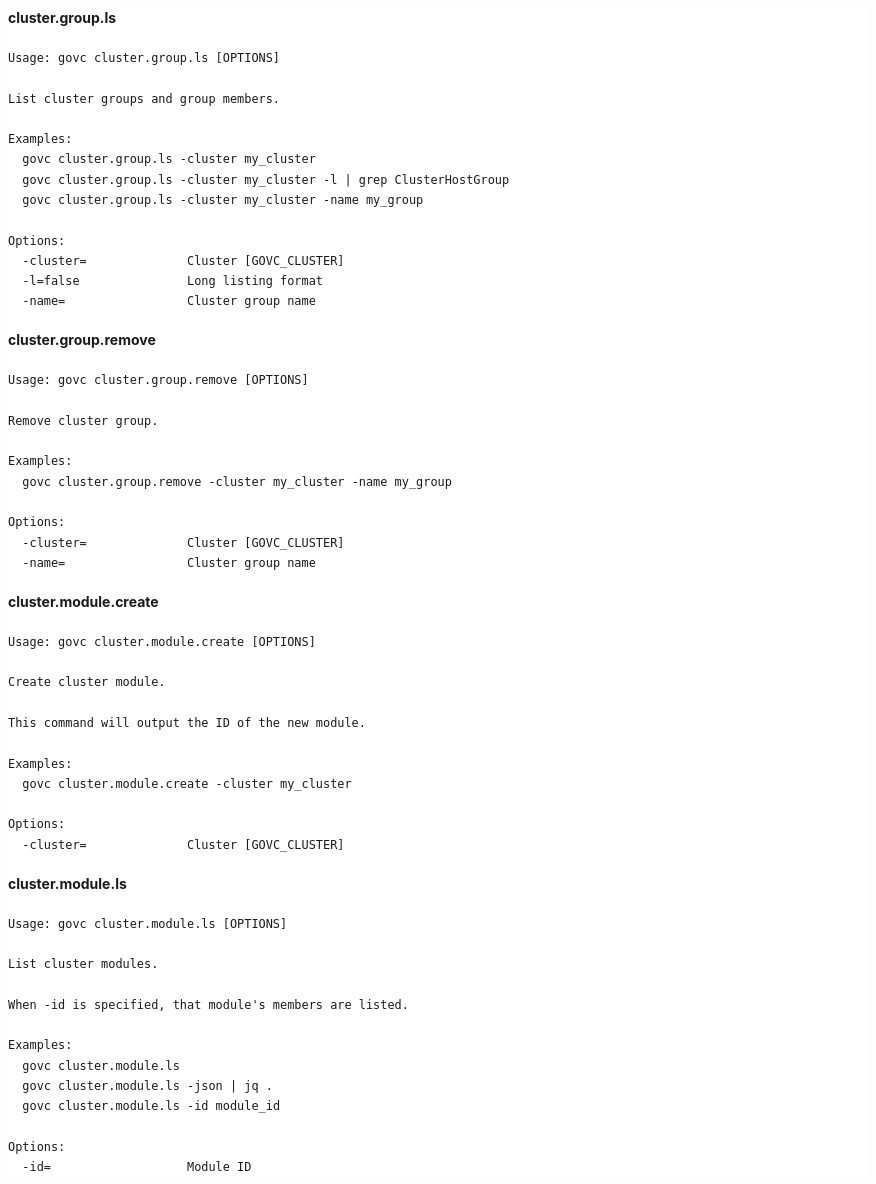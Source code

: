 #### cluster.group.ls

```
Usage: govc cluster.group.ls [OPTIONS]

List cluster groups and group members.

Examples:
  govc cluster.group.ls -cluster my_cluster
  govc cluster.group.ls -cluster my_cluster -l | grep ClusterHostGroup
  govc cluster.group.ls -cluster my_cluster -name my_group

Options:
  -cluster=              Cluster [GOVC_CLUSTER]
  -l=false               Long listing format
  -name=                 Cluster group name
```

#### cluster.group.remove

```
Usage: govc cluster.group.remove [OPTIONS]

Remove cluster group.

Examples:
  govc cluster.group.remove -cluster my_cluster -name my_group

Options:
  -cluster=              Cluster [GOVC_CLUSTER]
  -name=                 Cluster group name
```

#### cluster.module.create

```
Usage: govc cluster.module.create [OPTIONS]

Create cluster module.

This command will output the ID of the new module.

Examples:
  govc cluster.module.create -cluster my_cluster

Options:
  -cluster=              Cluster [GOVC_CLUSTER]
```

#### cluster.module.ls

```
Usage: govc cluster.module.ls [OPTIONS]

List cluster modules.

When -id is specified, that module's members are listed.

Examples:
  govc cluster.module.ls
  govc cluster.module.ls -json | jq .
  govc cluster.module.ls -id module_id

Options:
  -id=                   Module ID
```
